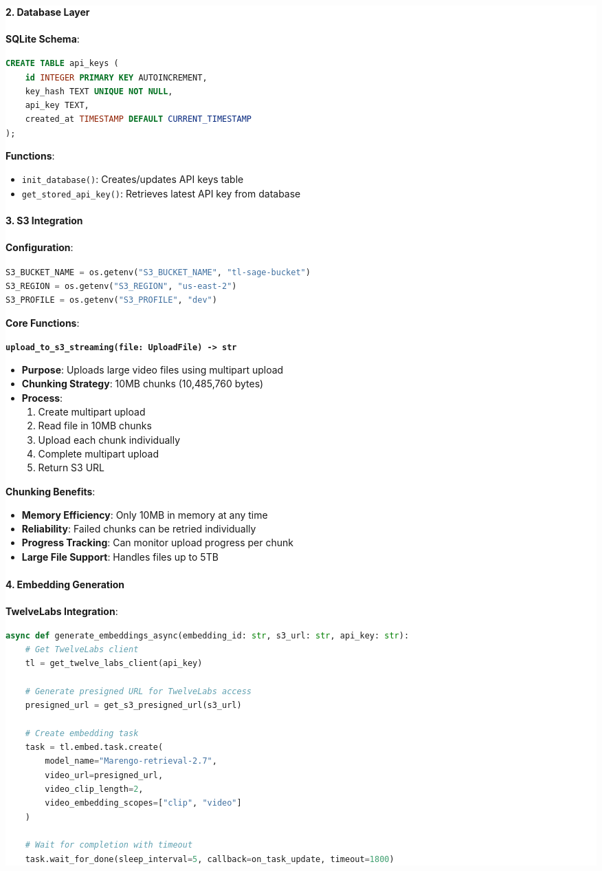 #### **2. Database Layer**

**SQLite Schema**:
```sql
CREATE TABLE api_keys (
    id INTEGER PRIMARY KEY AUTOINCREMENT,
    key_hash TEXT UNIQUE NOT NULL,
    api_key TEXT,
    created_at TIMESTAMP DEFAULT CURRENT_TIMESTAMP
);
```

**Functions**:
- `init_database()`: Creates/updates API keys table
- `get_stored_api_key()`: Retrieves latest API key from database

#### **3. S3 Integration**

**Configuration**:
```python
S3_BUCKET_NAME = os.getenv("S3_BUCKET_NAME", "tl-sage-bucket")
S3_REGION = os.getenv("S3_REGION", "us-east-2")
S3_PROFILE = os.getenv("S3_PROFILE", "dev")
```

**Core Functions**:

**`upload_to_s3_streaming(file: UploadFile) -> str`**
- **Purpose**: Uploads large video files using multipart upload
- **Chunking Strategy**: 10MB chunks (10,485,760 bytes)
- **Process**:
  1. Create multipart upload
  2. Read file in 10MB chunks
  3. Upload each chunk individually
  4. Complete multipart upload
  5. Return S3 URL

**Chunking Benefits**:
- **Memory Efficiency**: Only 10MB in memory at any time
- **Reliability**: Failed chunks can be retried individually
- **Progress Tracking**: Can monitor upload progress per chunk
- **Large File Support**: Handles files up to 5TB

#### **4. Embedding Generation**

**TwelveLabs Integration**:
```python
async def generate_embeddings_async(embedding_id: str, s3_url: str, api_key: str):
    # Get TwelveLabs client
    tl = get_twelve_labs_client(api_key)
    
    # Generate presigned URL for TwelveLabs access
    presigned_url = get_s3_presigned_url(s3_url)
    
    # Create embedding task
    task = tl.embed.task.create(
        model_name="Marengo-retrieval-2.7",
        video_url=presigned_url,
        video_clip_length=2,
        video_embedding_scopes=["clip", "video"]
    )
    
    # Wait for completion with timeout
    task.wait_for_done(sleep_interval=5, callback=on_task_update, timeout=1800)
```
